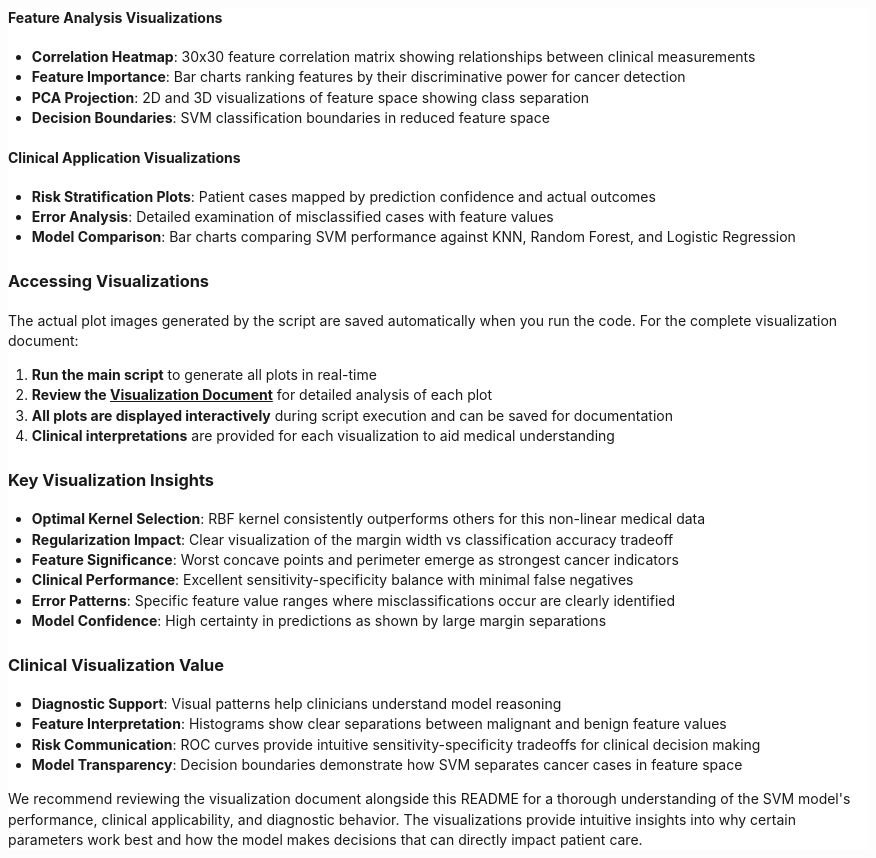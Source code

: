 #### **Feature Analysis Visualizations**
- **Correlation Heatmap**: 30x30 feature correlation matrix showing relationships between clinical measurements
- **Feature Importance**: Bar charts ranking features by their discriminative power for cancer detection
- **PCA Projection**: 2D and 3D visualizations of feature space showing class separation
- **Decision Boundaries**: SVM classification boundaries in reduced feature space

#### **Clinical Application Visualizations**
- **Risk Stratification Plots**: Patient cases mapped by prediction confidence and actual outcomes
- **Error Analysis**: Detailed examination of misclassified cases with feature values
- **Model Comparison**: Bar charts comparing SVM performance against KNN, Random Forest, and Logistic Regression

### Accessing Visualizations

The actual plot images generated by the script are saved automatically when you run the code. For the complete visualization document:

1. **Run the main script** to generate all plots in real-time
2. **Review the [Visualization Document](Visualization.md)** for detailed analysis of each plot
3. **All plots are displayed interactively** during script execution and can be saved for documentation
4. **Clinical interpretations** are provided for each visualization to aid medical understanding

### Key Visualization Insights

- **Optimal Kernel Selection**: RBF kernel consistently outperforms others for this non-linear medical data
- **Regularization Impact**: Clear visualization of the margin width vs classification accuracy tradeoff
- **Feature Significance**: Worst concave points and perimeter emerge as strongest cancer indicators
- **Clinical Performance**: Excellent sensitivity-specificity balance with minimal false negatives
- **Error Patterns**: Specific feature value ranges where misclassifications occur are clearly identified
- **Model Confidence**: High certainty in predictions as shown by large margin separations

### Clinical Visualization Value

- **Diagnostic Support**: Visual patterns help clinicians understand model reasoning
- **Feature Interpretation**: Histograms show clear separations between malignant and benign feature values
- **Risk Communication**: ROC curves provide intuitive sensitivity-specificity tradeoffs for clinical decision making
- **Model Transparency**: Decision boundaries demonstrate how SVM separates cancer cases in feature space

We recommend reviewing the visualization document alongside this README for a thorough understanding of the SVM model's performance, clinical applicability, and diagnostic behavior. The visualizations provide intuitive insights into why certain parameters work best and how the model makes decisions that can directly impact patient care.
